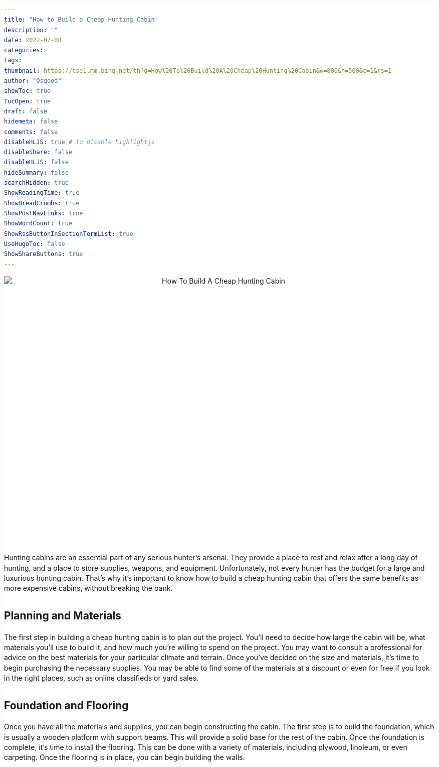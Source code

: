 ```yaml
---
title: "How to Build a Cheap Hunting Cabin"
description: ""
date: 2022-07-08
categories: 
tags: 
thumbnail: https://tse1.mm.bing.net/th?q=How%20To%20Build%20A%20Cheap%20Hunting%20Cabin&w=800&h=500&c=1&rs=1
author: "Osgood"
showToc: true
TocOpen: true
draft: false
hidemeta: false
comments: false
disableHLJS: true # to disable highlightjs
disableShare: false
disableHLJS: false
hideSummary: false
searchHidden: true
ShowReadingTime: true
ShowBreadCrumbs: true
ShowPostNavLinks: true
ShowWordCount: true
ShowRssButtonInSectionTermList: true
UseHugoToc: false
ShowShareButtons: true
---
```


<center>
	<img src="https://tse1.mm.bing.net/th?q=How%20To%20Build%20A%20Cheap%20Hunting%20Cabin&w=800&h=500&c=1&rs=1" alt="How To Build A Cheap Hunting Cabin" width="800" height="500" style="display: block; width: 100%; height: auto">
</center>

<p>Hunting cabins are an essential part of any serious hunter’s arsenal. They provide a place to rest and relax after a long day of hunting, and a place to store supplies, weapons, and equipment. Unfortunately, not every hunter has the budget for a large and luxurious hunting cabin. That’s why it’s important to know how to build a cheap hunting cabin that offers the same benefits as more expensive cabins, without breaking the bank.</p>

<h2>Planning and Materials</h2>

<p>The first step in building a cheap hunting cabin is to plan out the project. You’ll need to decide how large the cabin will be, what materials you’ll use to build it, and how much you’re willing to spend on the project. You may want to consult a professional for advice on the best materials for your particular climate and terrain. Once you’ve decided on the size and materials, it’s time to begin purchasing the necessary supplies. You may be able to find some of the materials at a discount or even for free if you look in the right places, such as online classifieds or yard sales.</p>

<h2>Foundation and Flooring</h2>

<p>Once you have all the materials and supplies, you can begin constructing the cabin. The first step is to build the foundation, which is usually a wooden platform with support beams. This will provide a solid base for the rest of the cabin. Once the foundation is complete, it’s time to install the flooring. This can be done with a variety of materials, including plywood, linoleum, or even carpeting. Once the flooring is in place, you can begin building the walls.</p>
